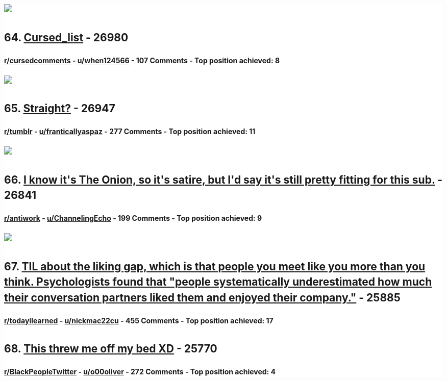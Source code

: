 <a href="https://v.redd.it/5znytdcidaj81"><img src="https://a.thumbs.redditmedia.com/zrCaCLetr9mZSbgLCmG6Hf04Y_GnjXFTXBMl_V0a_R8.jpg"></img></a>

## 64. [Cursed_list](http://reddit.com/r/cursedcomments/comments/sy4y3g/cursed_list/) - 26980
#### [r/cursedcomments](http://reddit.com/r/cursedcomments) - [u/when124566](http://reddit.com/u/when124566) - 107 Comments - Top position achieved: 8

<a href="https://i.redd.it/vt5zfwyn79j81.jpg"><img src="https://b.thumbs.redditmedia.com/dxiyvWkhxYHX4TJ16Hr2WgSP8MS-fcVw0hUniaeZUGM.jpg"></img></a>

## 65. [Straight?](http://reddit.com/r/tumblr/comments/sxu16y/straight/) - 26947
#### [r/tumblr](http://reddit.com/r/tumblr) - [u/franticallyaspaz](http://reddit.com/u/franticallyaspaz) - 277 Comments - Top position achieved: 11

<a href="https://i.redd.it/oz1qwzbxy6j81.jpg"><img src="https://b.thumbs.redditmedia.com/JVCvihl7UkFADYs4_60DazS4vhXbXNGlmWxXjOz0LGQ.jpg"></img></a>

## 66. [I know it's The Onion, so it's satire, but I'd say it's still pretty fitting for this sub.](http://reddit.com/r/antiwork/comments/sxux2k/i_know_its_the_onion_so_its_satire_but_id_say_its/) - 26841
#### [r/antiwork](http://reddit.com/r/antiwork) - [u/ChannelingEcho](http://reddit.com/u/ChannelingEcho) - 199 Comments - Top position achieved: 9

<a href="https://i.redd.it/wf8dhoa167j81.jpg"><img src="https://b.thumbs.redditmedia.com/xD8x220i0XkzqcBtenAM4Iro-etKY3jvNu3MveAow9k.jpg"></img></a>

## 67. [TIL about the liking gap, which is that people you meet like you more than you think. Psychologists found that "people systematically underestimated how much their conversation partners liked them and enjoyed their company."](http://reddit.com/r/todayilearned/comments/sy3y23/til_about_the_liking_gap_which_is_that_people_you/) - 25885
#### [r/todayilearned](http://reddit.com/r/todayilearned) - [u/nickmac22cu](http://reddit.com/u/nickmac22cu) - 455 Comments - Top position achieved: 17

## 68. [This threw me off my bed XD](http://reddit.com/r/BlackPeopleTwitter/comments/sxu549/this_threw_me_off_my_bed_xd/) - 25770
#### [r/BlackPeopleTwitter](http://reddit.com/r/BlackPeopleTwitter) - [u/o00oliver](http://reddit.com/u/o00oliver) - 272 Comments - Top position achieved: 4
